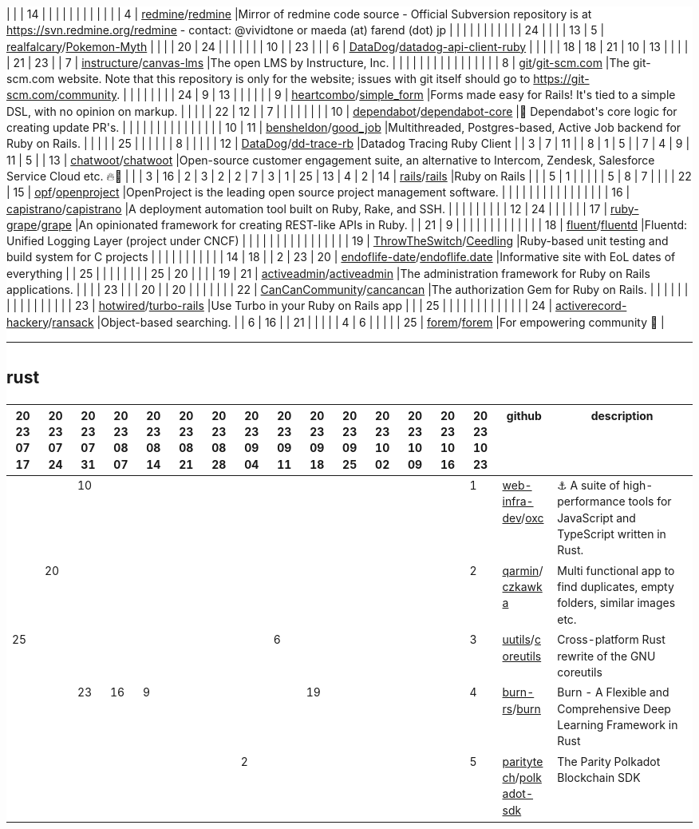 |  |  | 14 |  |  |  |  |  |  |  |  |  |  |  | 4 | [redmine](https://github.com/redmine)/[redmine](https://github.com/redmine/redmine) |Mirror of redmine code source - Official Subversion repository is at https://svn.redmine.org/redmine - contact: @vividtone or maeda (at) farend (dot) jp |
|  |  |  |  |  |  |  |  |  | 24 |  |  |  | 13 | 5 | [realfalcary](https://github.com/realfalcary)/[Pokemon-Myth](https://github.com/realfalcary/Pokemon-Myth) | |
|  | 20 | 24 |  |  |  |  |  |  | 10 |  | 23 |  |  | 6 | [DataDog](https://github.com/DataDog)/[datadog-api-client-ruby](https://github.com/DataDog/datadog-api-client-ruby) | |
|  |  | 18 | 18 | 21 | 10 | 13 |  |  |  |  | 21 | 23 |  | 7 | [instructure](https://github.com/instructure)/[canvas-lms](https://github.com/instructure/canvas-lms) |The open LMS by Instructure, Inc. |
|  |  |  |  |  |  |  |  |  |  |  |  |  |  | 8 | [git](https://github.com/git)/[git-scm.com](https://github.com/git/git-scm.com) |The git-scm.com website. Note that this repository is only for the website; issues with git itself should go to https://git-scm.com/community. |
|  |  |  |  |  |  | 24 | 9 | 13 |  |  |  |  |  | 9 | [heartcombo](https://github.com/heartcombo)/[simple_form](https://github.com/heartcombo/simple_form) |Forms made easy for Rails! It's tied to a simple DSL, with no opinion on markup. |
|  |  |  | 22 | 12 |  | 7 |  |  |  |  |  |  |  | 10 | [dependabot](https://github.com/dependabot)/[dependabot-core](https://github.com/dependabot/dependabot-core) |🤖 Dependabot's core logic for creating update PR's. |
|  |  |  |  |  |  |  |  |  |  |  |  |  | 10 | 11 | [bensheldon](https://github.com/bensheldon)/[good_job](https://github.com/bensheldon/good_job) |Multithreaded, Postgres-based, Active Job backend for Ruby on Rails. |
|  |  |  | 25 |  |  |  |  |  | 8 |  |  |  |  | 12 | [DataDog](https://github.com/DataDog)/[dd-trace-rb](https://github.com/DataDog/dd-trace-rb) |Datadog Tracing Ruby Client |
| 3 | 7 | 11 |  | 8 | 1 | 5 |  | 7 | 4 | 9 | 11 | 5 |  | 13 | [chatwoot](https://github.com/chatwoot)/[chatwoot](https://github.com/chatwoot/chatwoot) |Open-source customer engagement suite, an alternative to Intercom, Zendesk, Salesforce Service Cloud etc. 🔥💬 |
|  | 3 | 16 | 2 | 3 | 2 | 2 | 7 | 3 | 1 | 25 | 13 | 4 | 2 | 14 | [rails](https://github.com/rails)/[rails](https://github.com/rails/rails) |Ruby on Rails |
|  | 5 | 1 |  |  |  |  | 5 | 8 | 7 |  |  |  | 22 | 15 | [opf](https://github.com/opf)/[openproject](https://github.com/opf/openproject) |OpenProject is the leading open source project management software. |
|  |  |  |  |  |  |  |  |  |  |  |  |  |  | 16 | [capistrano](https://github.com/capistrano)/[capistrano](https://github.com/capistrano/capistrano) |A deployment automation tool built on Ruby, Rake, and SSH. |
|  |  |  |  |  |  |  | 12 | 24 |  |  |  |  |  | 17 | [ruby-grape](https://github.com/ruby-grape)/[grape](https://github.com/ruby-grape/grape) |An opinionated framework for creating REST-like APIs in Ruby. |
| 21 | 9 |  |  |  |  |  |  |  |  |  |  |  |  | 18 | [fluent](https://github.com/fluent)/[fluentd](https://github.com/fluent/fluentd) |Fluentd: Unified Logging Layer (project under CNCF) |
|  |  |  |  |  |  |  |  |  |  |  |  |  |  | 19 | [ThrowTheSwitch](https://github.com/ThrowTheSwitch)/[Ceedling](https://github.com/ThrowTheSwitch/Ceedling) |Ruby-based unit testing and build system for C projects |
|  |  |  |  |  |  |  |  |  | 14 | 18 |  | 2 | 23 | 20 | [endoflife-date](https://github.com/endoflife-date)/[endoflife.date](https://github.com/endoflife-date/endoflife.date) |Informative site with EoL dates of everything |
| 25 |  |  |  |  |  |  |  | 25 | 20 |  |  |  | 19 | 21 | [activeadmin](https://github.com/activeadmin)/[activeadmin](https://github.com/activeadmin/activeadmin) |The administration framework for Ruby on Rails applications. |
|  |  | 23 |  |  | 20 |  | 20 |  |  |  |  |  |  | 22 | [CanCanCommunity](https://github.com/CanCanCommunity)/[cancancan](https://github.com/CanCanCommunity/cancancan) |The authorization Gem for Ruby on Rails. |
|  |  |  |  |  |  |  |  |  |  |  |  |  |  | 23 | [hotwired](https://github.com/hotwired)/[turbo-rails](https://github.com/hotwired/turbo-rails) |Use Turbo in your Ruby on Rails app |
|  | 25 |  |  |  |  |  |  |  |  |  |  |  |  | 24 | [activerecord-hackery](https://github.com/activerecord-hackery)/[ransack](https://github.com/activerecord-hackery/ransack) |Object-based searching.  |
| 6 | 16 |  | 21 |  |  |  |  | 4 | 6 |  |  |  |  | 25 | [forem](https://github.com/forem)/[forem](https://github.com/forem/forem) |For empowering community 🌱 |

----

## <a name=rust>rust</a>

|20230717|20230724|20230731|20230807|20230814|20230821|20230828|20230904|20230911|20230918|20230925|20231002|20231009|20231016|20231023|github|description|
|----|----|----|----|----|----|----|----|----|----|----|----|----|----|----|----|----|
|  |  | 10 |  |  |  |  |  |  |  |  |  |  |  | 1 | [web-infra-dev](https://github.com/web-infra-dev)/[oxc](https://github.com/web-infra-dev/oxc) |⚓ A suite of high-performance tools for JavaScript and TypeScript written in Rust. |
|  | 20 |  |  |  |  |  |  |  |  |  |  |  |  | 2 | [qarmin](https://github.com/qarmin)/[czkawka](https://github.com/qarmin/czkawka) |Multi functional app to find duplicates, empty folders, similar images etc. |
| 25 |  |  |  |  |  |  |  | 6 |  |  |  |  |  | 3 | [uutils](https://github.com/uutils)/[coreutils](https://github.com/uutils/coreutils) |Cross-platform Rust rewrite of the GNU coreutils |
|  |  | 23 | 16 | 9 |  |  |  |  | 19 |  |  |  |  | 4 | [burn-rs](https://github.com/burn-rs)/[burn](https://github.com/burn-rs/burn) |Burn - A Flexible and Comprehensive Deep Learning Framework in Rust |
|  |  |  |  |  |  |  | 2 |  |  |  |  |  |  | 5 | [paritytech](https://github.com/paritytech)/[polkadot-sdk](https://github.com/paritytech/polkadot-sdk) |The Parity Polkadot Blockchain SDK |